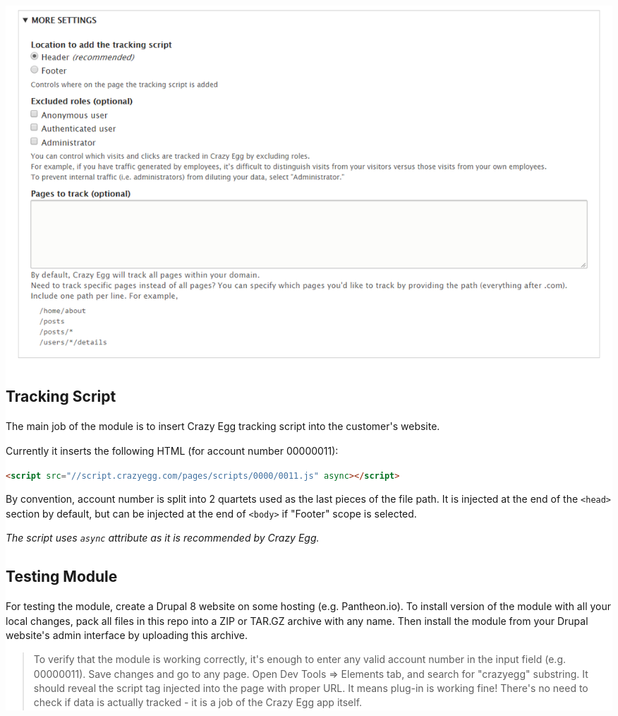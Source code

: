 ![more settings UI](.docs/more-settings-8.png)

## Tracking Script

The main job of the module is to insert Crazy Egg tracking script into the customer's website.

Currently it inserts the following HTML (for account number 00000011):

```html
<script src="//script.crazyegg.com/pages/scripts/0000/0011.js" async></script>
```

By convention, account number is split into 2 quartets used as the last pieces of the file path.
It is injected at the end of the `<head>` section by default, but can be injected at the end of `<body>` if "Footer" scope is selected.

_The script uses `async` attribute as it is recommended by Crazy Egg._

## Testing Module

For testing the module, create a Drupal 8 website on some hosting (e.g. Pantheon.io).
To install version of the module with all your local changes, pack all files in this repo into a ZIP or TAR.GZ archive with any name.
Then install the module from your Drupal website's admin interface by uploading this archive.

> To verify that the module is working correctly, it's enough to enter any valid account number in the input field (e.g. 00000011).
> Save changes and go to any page. Open Dev Tools => Elements tab, and search for "crazyegg" substring.
> It should reveal the script tag injected into the page with proper URL. It means plug-in is working fine!
> There's no need to check if data is actually tracked - it is a job of the Crazy Egg app itself.
